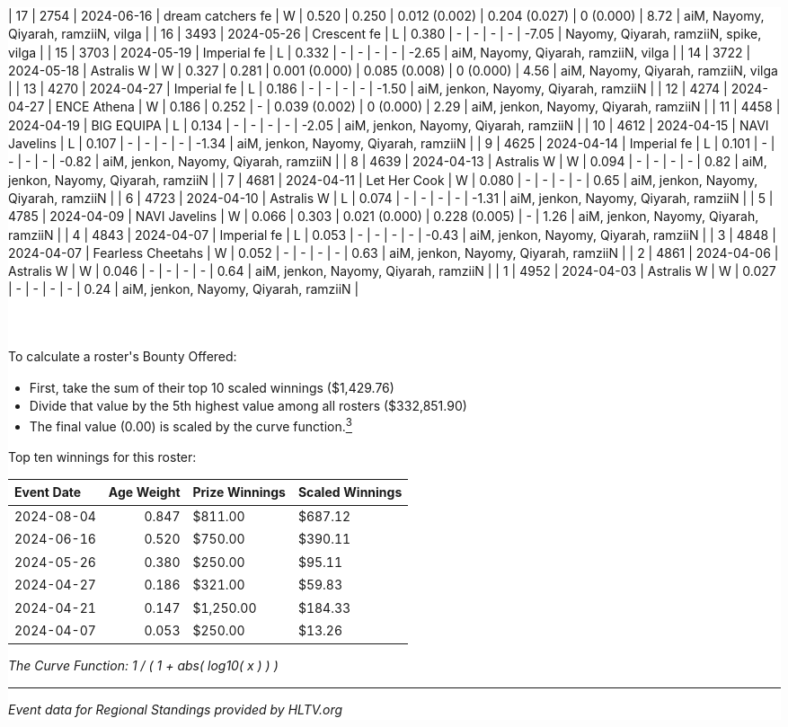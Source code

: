 |           17 |     2754 | 2024-06-16 | dream catchers fe | W   | 0.520      | 0.250        | 0.012 (0.002)    | 0.204 (0.027)    | 0 (0.000) |     8.72 | aiM, Nayomy, Qiyarah, ramziiN, vilga   |
|           16 |     3493 | 2024-05-26 | Crescent fe       | L   | 0.380      | -            | -                | -                | -         |    -7.05 | Nayomy, Qiyarah, ramziiN, spike, vilga |
|           15 |     3703 | 2024-05-19 | Imperial fe       | L   | 0.332      | -            | -                | -                | -         |    -2.65 | aiM, Nayomy, Qiyarah, ramziiN, vilga   |
|           14 |     3722 | 2024-05-18 | Astralis W        | W   | 0.327      | 0.281        | 0.001 (0.000)    | 0.085 (0.008)    | 0 (0.000) |     4.56 | aiM, Nayomy, Qiyarah, ramziiN, vilga   |
|           13 |     4270 | 2024-04-27 | Imperial fe       | L   | 0.186      | -            | -                | -                | -         |    -1.50 | aiM, jenkon, Nayomy, Qiyarah, ramziiN  |
|           12 |     4274 | 2024-04-27 | ENCE Athena       | W   | 0.186      | 0.252        | -                | 0.039 (0.002)    | 0 (0.000) |     2.29 | aiM, jenkon, Nayomy, Qiyarah, ramziiN  |
|           11 |     4458 | 2024-04-19 | BIG EQUIPA        | L   | 0.134      | -            | -                | -                | -         |    -2.05 | aiM, jenkon, Nayomy, Qiyarah, ramziiN  |
|           10 |     4612 | 2024-04-15 | NAVI Javelins     | L   | 0.107      | -            | -                | -                | -         |    -1.34 | aiM, jenkon, Nayomy, Qiyarah, ramziiN  |
|            9 |     4625 | 2024-04-14 | Imperial fe       | L   | 0.101      | -            | -                | -                | -         |    -0.82 | aiM, jenkon, Nayomy, Qiyarah, ramziiN  |
|            8 |     4639 | 2024-04-13 | Astralis W        | W   | 0.094      | -            | -                | -                | -         |     0.82 | aiM, jenkon, Nayomy, Qiyarah, ramziiN  |
|            7 |     4681 | 2024-04-11 | Let Her Cook      | W   | 0.080      | -            | -                | -                | -         |     0.65 | aiM, jenkon, Nayomy, Qiyarah, ramziiN  |
|            6 |     4723 | 2024-04-10 | Astralis W        | L   | 0.074      | -            | -                | -                | -         |    -1.31 | aiM, jenkon, Nayomy, Qiyarah, ramziiN  |
|            5 |     4785 | 2024-04-09 | NAVI Javelins     | W   | 0.066      | 0.303        | 0.021 (0.000)    | 0.228 (0.005)    | -         |     1.26 | aiM, jenkon, Nayomy, Qiyarah, ramziiN  |
|            4 |     4843 | 2024-04-07 | Imperial fe       | L   | 0.053      | -            | -                | -                | -         |    -0.43 | aiM, jenkon, Nayomy, Qiyarah, ramziiN  |
|            3 |     4848 | 2024-04-07 | Fearless Cheetahs | W   | 0.052      | -            | -                | -                | -         |     0.63 | aiM, jenkon, Nayomy, Qiyarah, ramziiN  |
|            2 |     4861 | 2024-04-06 | Astralis W        | W   | 0.046      | -            | -                | -                | -         |     0.64 | aiM, jenkon, Nayomy, Qiyarah, ramziiN  |
|            1 |     4952 | 2024-04-03 | Astralis W        | W   | 0.027      | -            | -                | -                | -         |     0.24 | aiM, jenkon, Nayomy, Qiyarah, ramziiN  |

<br />
<span id="table2"></span><br />
To calculate a roster's Bounty Offered:<br />

- First, take the sum of their top 10 scaled winnings ($1,429.76)
- Divide that value by the 5th highest value among all rosters ($332,851.90)
- The final value (0.00) is scaled by the curve function.[<sup>3</sup>](#curveFunction)

Top ten winnings for this roster:<br />

| Event Date | Age Weight | Prize Winnings | Scaled Winnings |
| :- | -: | :- | :- |
| 2024-08-04 |      0.847 | $811.00        | $687.12         |
| 2024-06-16 |      0.520 | $750.00        | $390.11         |
| 2024-05-26 |      0.380 | $250.00        | $95.11          |
| 2024-04-27 |      0.186 | $321.00        | $59.83          |
| 2024-04-21 |      0.147 | $1,250.00      | $184.33         |
| 2024-04-07 |      0.053 | $250.00        | $13.26          |


<span id="curveFunction"></span>_The Curve Function: 1 / ( 1 + abs( log10( x ) ) )_<br />

---
_Event data for Regional Standings provided by HLTV.org_<br />
